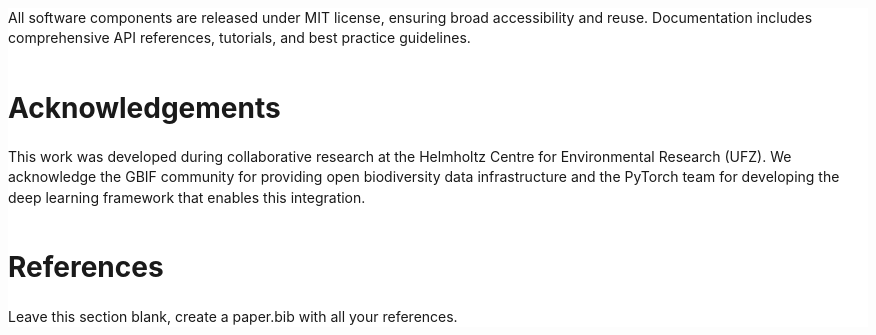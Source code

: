 All software components are released under MIT license, ensuring broad accessibility and reuse. Documentation includes comprehensive API references, tutorials, and best practice guidelines.

# Acknowledgements

This work was developed during collaborative research at the Helmholtz Centre for Environmental Research (UFZ). We acknowledge the GBIF community for providing open biodiversity data infrastructure and the PyTorch team for developing the deep learning framework that enables this integration.

# References

Leave this section blank, create a paper.bib with all your references.
